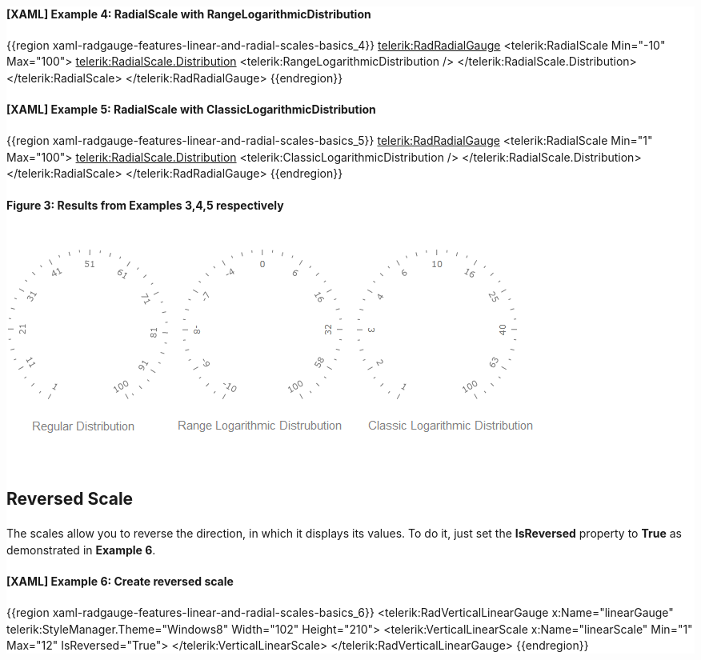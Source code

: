 #### __[XAML] Example 4: RadialScale with RangeLogarithmicDistribution__
{{region xaml-radgauge-features-linear-and-radial-scales-basics_4}}
	<telerik:RadRadialGauge>
		<telerik:RadialScale Min="-10" Max="100">
			<telerik:RadialScale.Distribution>
				<telerik:RangeLogarithmicDistribution />
			</telerik:RadialScale.Distribution>
		</telerik:RadialScale>
	</telerik:RadRadialGauge>
{{endregion}}

#### __[XAML] Example 5: RadialScale with ClassicLogarithmicDistribution__
{{region xaml-radgauge-features-linear-and-radial-scales-basics_5}}
	<telerik:RadRadialGauge>
		<telerik:RadialScale Min="1" Max="100">
			<telerik:RadialScale.Distribution>
				<telerik:ClassicLogarithmicDistribution />
			</telerik:RadialScale.Distribution>
		</telerik:RadialScale>
	</telerik:RadRadialGauge>
{{endregion}}

#### __Figure 3: Results from Examples 3,4,5 respectively__
![RadialScales with different distributions](images/RadGauge_Features_BaseScale_03.png)

## Reversed Scale

The scales allow you to reverse the direction, in which it displays its values. To do it, just set the __IsReversed__ property to __True__ as demonstrated in __Example 6__.

#### __[XAML] Example 6: Create reversed scale__
{{region xaml-radgauge-features-linear-and-radial-scales-basics_6}}
	<telerik:RadVerticalLinearGauge x:Name="linearGauge" telerik:StyleManager.Theme="Windows8"
	                        Width="102" Height="210">
	    <telerik:VerticalLinearScale x:Name="linearScale"
	                            Min="1"
	                            Max="12"
	                            IsReversed="True">
	    </telerik:VerticalLinearScale>
	</telerik:RadVerticalLinearGauge>
{{endregion}}
